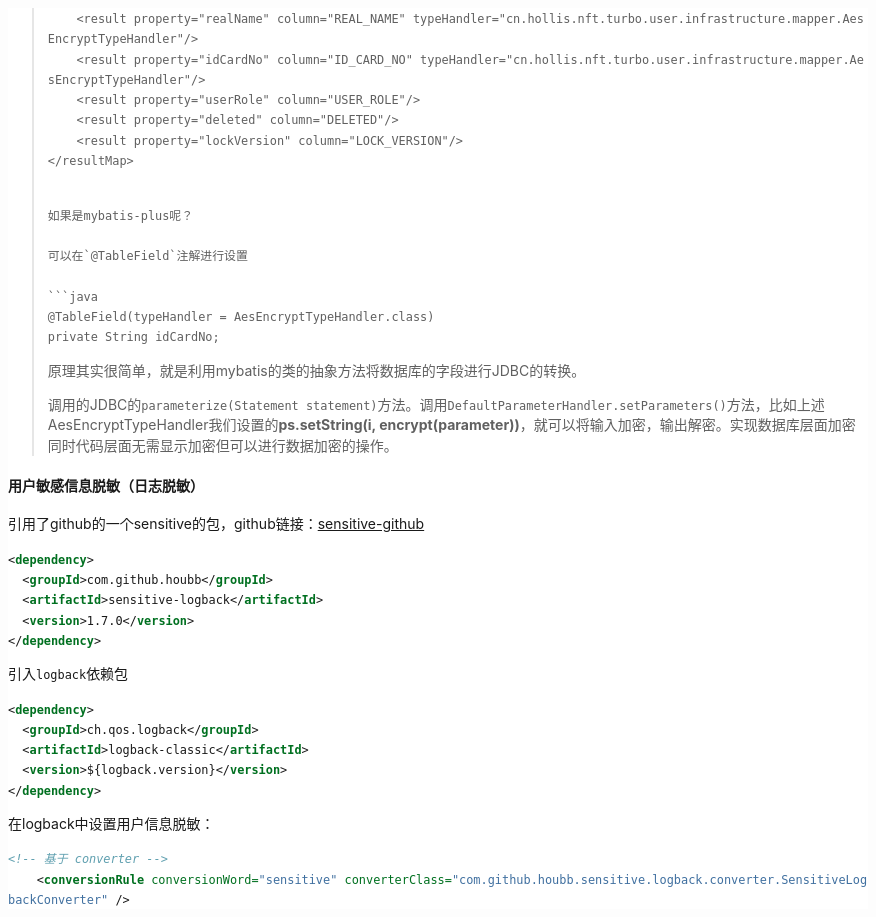 >         <result property="realName" column="REAL_NAME" typeHandler="cn.hollis.nft.turbo.user.infrastructure.mapper.AesEncryptTypeHandler"/>
>         <result property="idCardNo" column="ID_CARD_NO" typeHandler="cn.hollis.nft.turbo.user.infrastructure.mapper.AesEncryptTypeHandler"/>
>         <result property="userRole" column="USER_ROLE"/>
>         <result property="deleted" column="DELETED"/>
>         <result property="lockVersion" column="LOCK_VERSION"/>
>     </resultMap>
> ```
>
> 如果是mybatis-plus呢？
>
> 可以在`@TableField`注解进行设置
>
> ```java
> @TableField(typeHandler = AesEncryptTypeHandler.class)
> private String idCardNo;
> ```
>
> 原理其实很简单，就是利用mybatis的类的抽象方法将数据库的字段进行JDBC的转换。
>
> 调用的JDBC的`parameterize(Statement statement)`方法。调用`DefaultParameterHandler.setParameters()`方法，比如上述AesEncryptTypeHandler我们设置的**ps.setString(i, encrypt(parameter))**，就可以将输入加密，输出解密。实现数据库层面加密同时代码层面无需显示加密但可以进行数据加密的操作。

#### 用户敏感信息脱敏（日志脱敏）

引用了github的一个sensitive的包，github链接：[sensitive-github](https://github.com/houbb/sensitive)

```xml
<dependency>
  <groupId>com.github.houbb</groupId>
  <artifactId>sensitive-logback</artifactId>
  <version>1.7.0</version>
</dependency>
```

引入`logback`依赖包

```xml
<dependency>
  <groupId>ch.qos.logback</groupId>
  <artifactId>logback-classic</artifactId>
  <version>${logback.version}</version>
</dependency>
```

在logback中设置用户信息脱敏：

```xml
<!-- 基于 converter -->
    <conversionRule conversionWord="sensitive" converterClass="com.github.houbb.sensitive.logback.converter.SensitiveLogbackConverter" />
```
